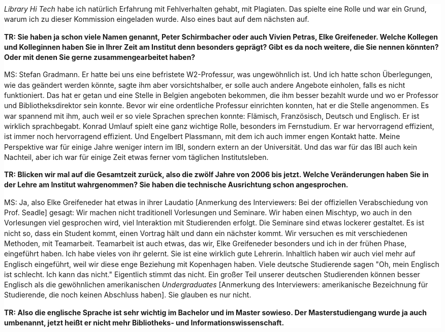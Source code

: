*Library Hi Tech* habe ich natürlich Erfahrung mit Fehlverhalten gehabt,
mit Plagiaten. Das spielte eine Rolle und war ein Grund, warum ich zu
dieser Kommission eingeladen wurde. Also eines baut auf dem nächsten
auf.

**TR: Sie haben ja schon viele Namen genannt, Peter Schirmbacher oder
auch Vivien Petras, Elke Greifeneder. Welche Kollegen und Kolleginnen
haben Sie in Ihrer Zeit am Institut denn besonders geprägt? Gibt es da
noch weitere, die Sie nennen könnten? Oder mit denen Sie gerne
zusammengearbeitet haben?**

MS: Stefan Gradmann. Er hatte bei uns eine befristete W2-Professur, was
ungewöhnlich ist. Und ich hatte schon Überlegungen, wie das geändert
werden könnte, sagte ihm aber vorsichtshalber, er solle auch andere
Angebote einholen, falls es nicht funktioniert. Das hat er getan und
eine Stelle in Belgien angeboten bekommen, die ihm besser bezahlt wurde
und wo er Professor und Bibliotheksdirektor sein konnte. Bevor wir eine
ordentliche Professur einrichten konnten, hat er die Stelle angenommen.
Es war spannend mit ihm, auch weil er so viele Sprachen sprechen konnte:
Flämisch, Französisch, Deutsch und Englisch. Er ist wirklich
sprachbegabt. Konrad Umlauf spielt eine ganz wichtige Rolle, besonders
im Fernstudium. Er war hervorragend effizient, ist immer noch
hervorragend effizient. Und Engelbert Plassmann, mit dem ich auch immer
engen Kontakt hatte. Meine Perspektive war für einige Jahre weniger
intern im IBI, sondern extern an der Universität. Und das war für das
IBI auch kein Nachteil, aber ich war für einige Zeit etwas ferner vom
täglichen Institutsleben.

**TR: Blicken wir mal auf die Gesamtzeit zurück, also die zwölf Jahre
von 2006 bis jetzt. Welche Veränderungen haben Sie in der Lehre am
Institut wahrgenommen? Sie haben die technische Ausrichtung schon
angesprochen.**

MS: Ja, also Elke Greifeneder hat etwas in ihrer Laudatio \[Anmerkung
des Interviewers: Bei der offiziellen Verabschiedung von Prof. Seadle\]
gesagt: Wir machen nicht traditionell Vorlesungen und Seminare. Wir
haben einen Mischtyp, wo auch in den Vorlesungen viel gesprochen wird,
viel Interaktion mit Studierenden erfolgt. Die Seminare sind etwas
lockerer gestaltet. Es ist nicht so, dass ein Student kommt, einen
Vortrag hält und dann ein nächster kommt. Wir versuchen es mit
verschiedenen Methoden, mit Teamarbeit. Teamarbeit ist auch etwas, das
wir, Elke Greifeneder besonders und ich in der frühen Phase, eingeführt
haben. Ich habe vieles von ihr gelernt. Sie ist eine wirklich gute
Lehrerin. Inhaltlich haben wir auch viel mehr auf Englisch eingeführt,
weil wir diese enge Beziehung mit Kopenhagen haben. Viele deutsche
Studierende sagen "Oh, mein Englisch ist schlecht. Ich kann das nicht."
Eigentlich stimmt das nicht. Ein großer Teil unserer deutschen
Studierenden können besser Englisch als die gewöhnlichen amerikanischen
*Undergraduates* \[Anmerkung des Interviewers: amerikanische Bezeichnung
für Studierende, die noch keinen Abschluss haben\]. Sie glauben es nur
nicht.

**TR: Also die englische Sprache ist sehr wichtig im Bachelor und im
Master sowieso. Der Masterstudiengang wurde ja auch umbenannt, jetzt
heißt er nicht mehr Bibliotheks- und Informationswissenschaft.**
